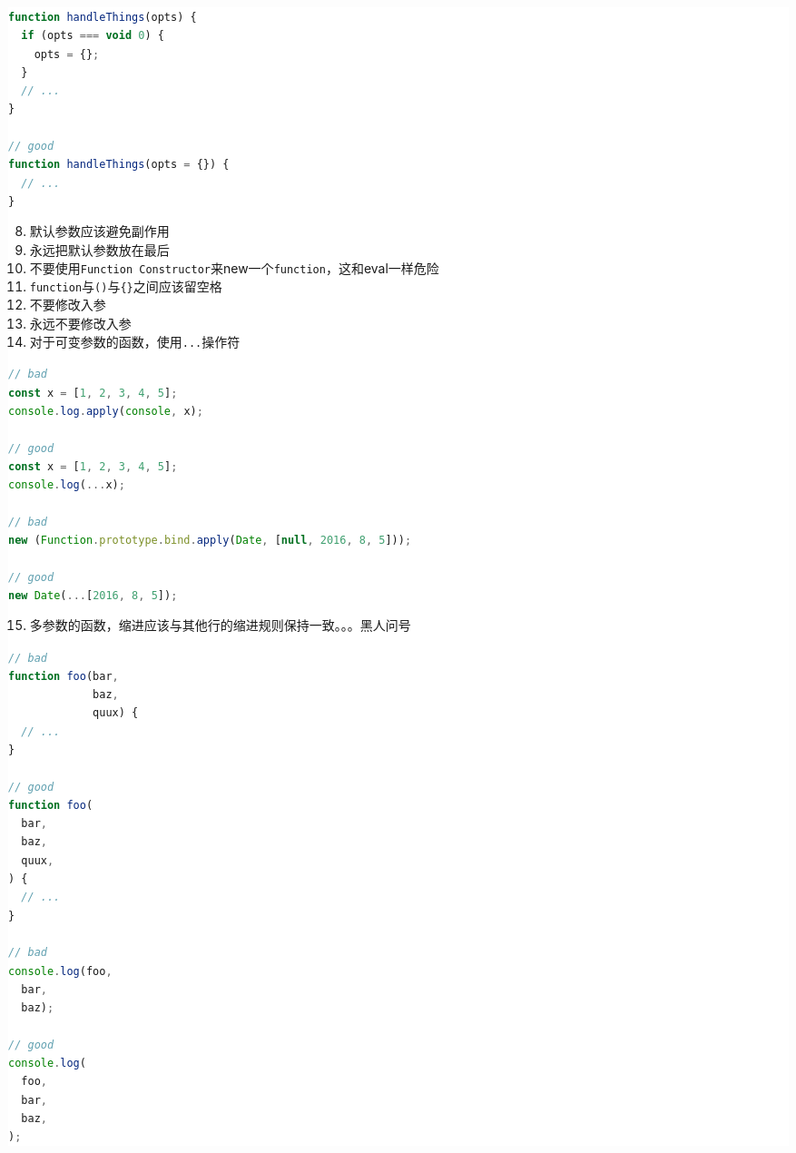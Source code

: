 ```javascript
function handleThings(opts) {
  if (opts === void 0) {
    opts = {};
  }
  // ...
}

// good
function handleThings(opts = {}) {
  // ...
}
```
8. 默认参数应该避免副作用
9. 永远把默认参数放在最后
10. 不要使用`Function Constructor`来new一个`function`，这和eval一样危险
11. `function`与`()`与`{}`之间应该留空格
12. 不要修改入参
13. 永远不要修改入参
14. 对于可变参数的函数，使用`...`操作符
```javascript
// bad
const x = [1, 2, 3, 4, 5];
console.log.apply(console, x);

// good
const x = [1, 2, 3, 4, 5];
console.log(...x);

// bad
new (Function.prototype.bind.apply(Date, [null, 2016, 8, 5]));

// good
new Date(...[2016, 8, 5]);
```
15. 多参数的函数，缩进应该与其他行的缩进规则保持一致。。。黑人问号
```javascript
// bad
function foo(bar,
             baz,
             quux) {
  // ...
}

// good
function foo(
  bar,
  baz,
  quux,
) {
  // ...
}

// bad
console.log(foo,
  bar,
  baz);

// good
console.log(
  foo,
  bar,
  baz,
);
```

  [index]: number,